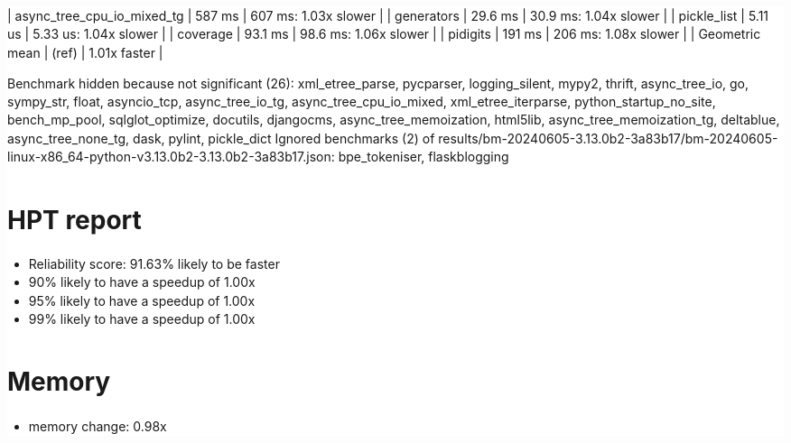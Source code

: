 | async_tree_cpu_io_mixed_tg | 587 ms                                                     | 607 ms: 1.03x slower                                                   |
| generators                 | 29.6 ms                                                    | 30.9 ms: 1.04x slower                                                  |
| pickle_list                | 5.11 us                                                    | 5.33 us: 1.04x slower                                                  |
| coverage                   | 93.1 ms                                                    | 98.6 ms: 1.06x slower                                                  |
| pidigits                   | 191 ms                                                     | 206 ms: 1.08x slower                                                   |
| Geometric mean             | (ref)                                                      | 1.01x faster                                                           |

Benchmark hidden because not significant (26): xml_etree_parse, pycparser, logging_silent, mypy2, thrift, async_tree_io, go, sympy_str, float, asyncio_tcp, async_tree_io_tg, async_tree_cpu_io_mixed, xml_etree_iterparse, python_startup_no_site, bench_mp_pool, sqlglot_optimize, docutils, djangocms, async_tree_memoization, html5lib, async_tree_memoization_tg, deltablue, async_tree_none_tg, dask, pylint, pickle_dict
Ignored benchmarks (2) of results/bm-20240605-3.13.0b2-3a83b17/bm-20240605-linux-x86_64-python-v3.13.0b2-3.13.0b2-3a83b17.json: bpe_tokeniser, flaskblogging

# HPT report

- Reliability score: 91.63% likely to be faster
- 90% likely to have a speedup of 1.00x
- 95% likely to have a speedup of 1.00x
- 99% likely to have a speedup of 1.00x

# Memory
- memory change: 0.98x